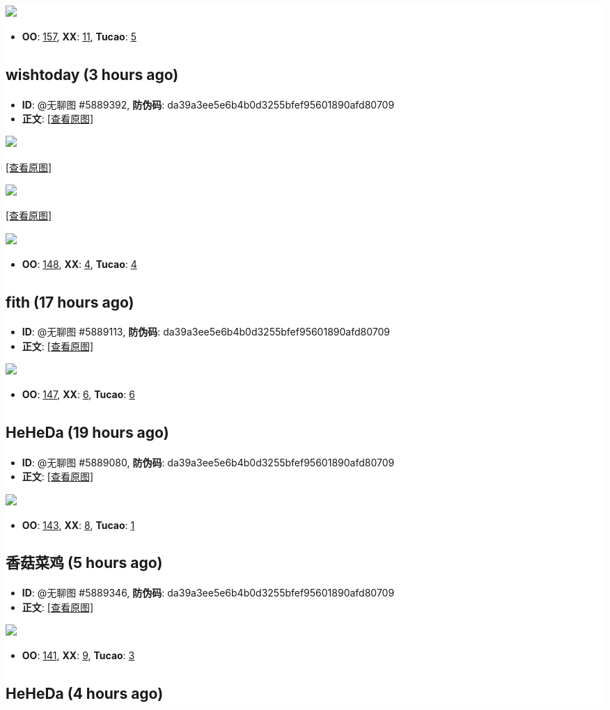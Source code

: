![](https://img.toto.im/mw600/66b3de17ly1i0f5n5i26zj20g00ywdha.jpg)
- **OO**: [157](https://jandan.net/t/5889372#tucao-like), **XX**: [11](https://jandan.net/t/5889372#tucao-unlike), **Tucao**: [5](https://jandan.net/t/5889372#tucao-list)

## wishtoday (3 hours ago) 

- **ID**: @无聊图 #5889392, **防伪码**: da39a3ee5e6b4b0d3255bfef95601890afd80709
- **正文**: [[查看原图]](//img.toto.im/large/66b3de17ly1i0f7b6qkcaj20u01t0786.jpg)  

![](https://img.toto.im/mw600/66b3de17ly1i0f7b6qkcaj20u01t0786.jpg)  


[[查看原图]](//img.toto.im/large/66b3de17ly1i0f7b0kwi3j20u01t042q.jpg)  

![](https://img.toto.im/mw600/66b3de17ly1i0f7b0kwi3j20u01t042q.jpg)  


[[查看原图]](//img.toto.im/large/66b3de17ly1i0f7atq6npj20u01t0tdw.jpg)  

![](https://img.toto.im/mw600/66b3de17ly1i0f7atq6npj20u01t0tdw.jpg)
- **OO**: [148](https://jandan.net/t/5889392#tucao-like), **XX**: [4](https://jandan.net/t/5889392#tucao-unlike), **Tucao**: [4](https://jandan.net/t/5889392#tucao-list)

## fith (17 hours ago) 

- **ID**: @无聊图 #5889113, **防伪码**: da39a3ee5e6b4b0d3255bfef95601890afd80709
- **正文**: [[查看原图]](//img.toto.im/large/66b3de17ly1i0ehg49rtej20jg0jggqj.jpg)  

![](https://img.toto.im/mw600/66b3de17ly1i0ehg49rtej20jg0jggqj.jpg)
- **OO**: [147](https://jandan.net/t/5889113#tucao-like), **XX**: [6](https://jandan.net/t/5889113#tucao-unlike), **Tucao**: [6](https://jandan.net/t/5889113#tucao-list)

## HeHeDa (19 hours ago) 

- **ID**: @无聊图 #5889080, **防伪码**: da39a3ee5e6b4b0d3255bfef95601890afd80709
- **正文**: [[查看原图]](//img.toto.im/large/66b3de17ly1i0eep3ikw0j20l70zk0vt.jpg)  

![](https://img.toto.im/mw600/66b3de17ly1i0eep3ikw0j20l70zk0vt.jpg)
- **OO**: [143](https://jandan.net/t/5889080#tucao-like), **XX**: [8](https://jandan.net/t/5889080#tucao-unlike), **Tucao**: [1](https://jandan.net/t/5889080#tucao-list)

## 香菇菜鸡 (5 hours ago) 

- **ID**: @无聊图 #5889346, **防伪码**: da39a3ee5e6b4b0d3255bfef95601890afd80709
- **正文**: [[查看原图]](//img.toto.im/large/006v119zgy1i0f35c05mlj30u01b5gqc.jpg)  

![](https://img.toto.im/mw600/006v119zgy1i0f35c05mlj30u01b5gqc.jpg)
- **OO**: [141](https://jandan.net/t/5889346#tucao-like), **XX**: [9](https://jandan.net/t/5889346#tucao-unlike), **Tucao**: [3](https://jandan.net/t/5889346#tucao-list)

## HeHeDa (4 hours ago) 
